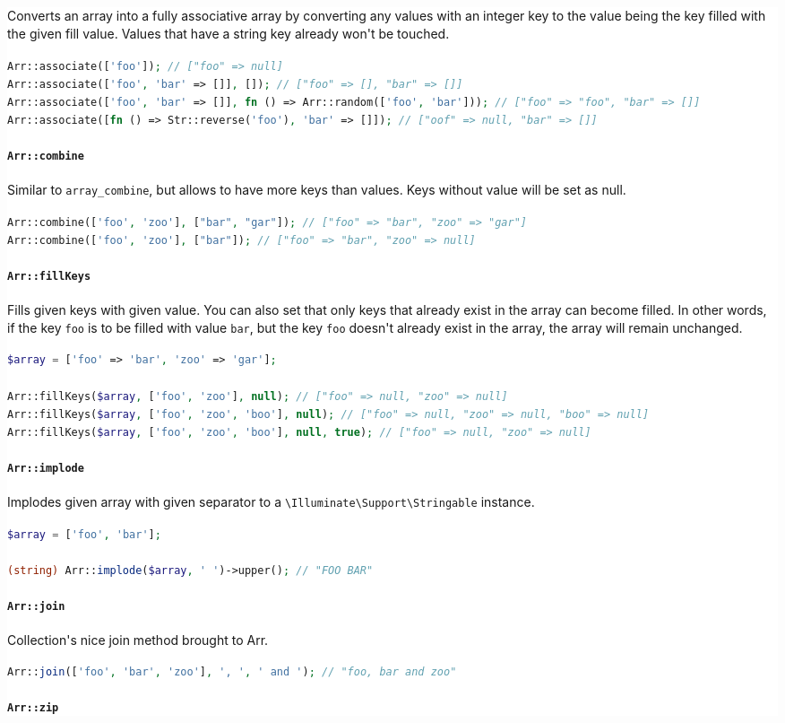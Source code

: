 Converts an array into a fully associative array by converting any values with an integer key
to the value being the key filled with the given fill value. Values that have a string key already
won't be touched.

```php
Arr::associate(['foo']); // ["foo" => null]
Arr::associate(['foo', 'bar' => []], []); // ["foo" => [], "bar" => []]
Arr::associate(['foo', 'bar' => []], fn () => Arr::random(['foo', 'bar'])); // ["foo" => "foo", "bar" => []]
Arr::associate([fn () => Str::reverse('foo'), 'bar' => []]); // ["oof" => null, "bar" => []]
```

#### `Arr::combine`

Similar to `array_combine`, but allows to have more keys than values. Keys without value will be set
as null.

```php
Arr::combine(['foo', 'zoo'], ["bar", "gar"]); // ["foo" => "bar", "zoo" => "gar"]
Arr::combine(['foo', 'zoo'], ["bar"]); // ["foo" => "bar", "zoo" => null]
```

#### `Arr::fillKeys`

Fills given keys with given value. You can also set that only keys that already exist in the array
can become filled. In other words, if the key `foo` is to be filled with value `bar`, but the key
`foo` doesn't already exist in the array, the array will remain unchanged.

```php
$array = ['foo' => 'bar', 'zoo' => 'gar'];

Arr::fillKeys($array, ['foo', 'zoo'], null); // ["foo" => null, "zoo" => null]
Arr::fillKeys($array, ['foo', 'zoo', 'boo'], null); // ["foo" => null, "zoo" => null, "boo" => null]
Arr::fillKeys($array, ['foo', 'zoo', 'boo'], null, true); // ["foo" => null, "zoo" => null]
```

#### `Arr::implode`

Implodes given array with given separator to a `\Illuminate\Support\Stringable` instance.

```php
$array = ['foo', 'bar'];

(string) Arr::implode($array, ' ')->upper(); // "FOO BAR"
```

#### `Arr::join`

Collection's nice join method brought to Arr.

```php
Arr::join(['foo', 'bar', 'zoo'], ', ', ' and '); // "foo, bar and zoo"
```

#### `Arr::zip`
